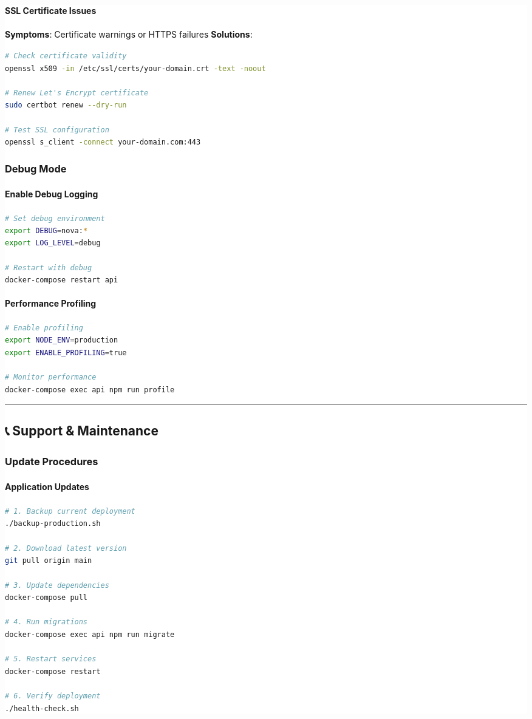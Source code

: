 #### SSL Certificate Issues
**Symptoms**: Certificate warnings or HTTPS failures
**Solutions**:
```bash
# Check certificate validity
openssl x509 -in /etc/ssl/certs/your-domain.crt -text -noout

# Renew Let's Encrypt certificate
sudo certbot renew --dry-run

# Test SSL configuration
openssl s_client -connect your-domain.com:443
```

### Debug Mode

#### Enable Debug Logging
```bash
# Set debug environment
export DEBUG=nova:*
export LOG_LEVEL=debug

# Restart with debug
docker-compose restart api
```

#### Performance Profiling
```bash
# Enable profiling
export NODE_ENV=production
export ENABLE_PROFILING=true

# Monitor performance
docker-compose exec api npm run profile
```

---

## 📞 Support & Maintenance

### Update Procedures

#### Application Updates
```bash
# 1. Backup current deployment
./backup-production.sh

# 2. Download latest version
git pull origin main

# 3. Update dependencies
docker-compose pull

# 4. Run migrations
docker-compose exec api npm run migrate

# 5. Restart services
docker-compose restart

# 6. Verify deployment
./health-check.sh
```
